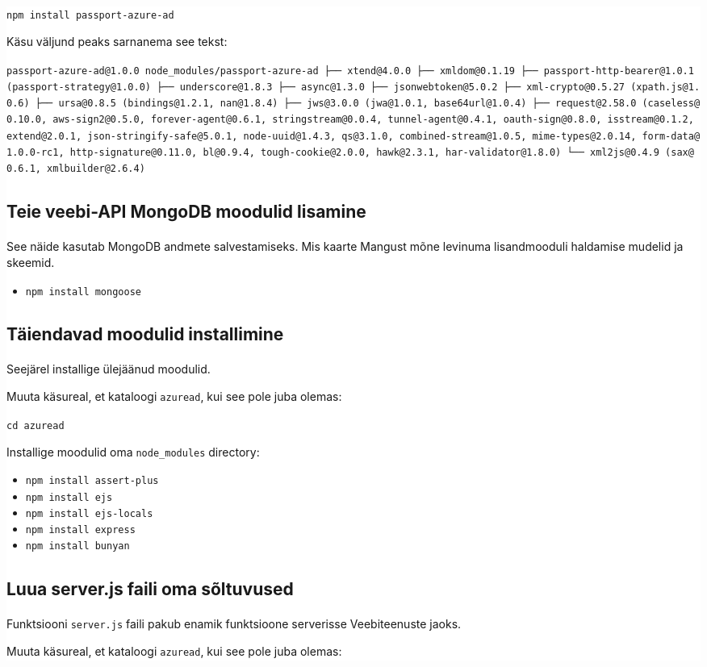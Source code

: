 `npm install passport-azure-ad`

Käsu väljund peaks sarnanema see tekst:

``
passport-azure-ad@1.0.0 node_modules/passport-azure-ad
├── xtend@4.0.0
├── xmldom@0.1.19
├── passport-http-bearer@1.0.1 (passport-strategy@1.0.0)
├── underscore@1.8.3
├── async@1.3.0
├── jsonwebtoken@5.0.2
├── xml-crypto@0.5.27 (xpath.js@1.0.6)
├── ursa@0.8.5 (bindings@1.2.1, nan@1.8.4)
├── jws@3.0.0 (jwa@1.0.1, base64url@1.0.4)
├── request@2.58.0 (caseless@0.10.0, aws-sign2@0.5.0, forever-agent@0.6.1, stringstream@0.0.4, tunnel-agent@0.4.1, oauth-sign@0.8.0, isstream@0.1.2, extend@2.0.1, json-stringify-safe@5.0.1, node-uuid@1.4.3, qs@3.1.0, combined-stream@1.0.5, mime-types@2.0.14, form-data@1.0.0-rc1, http-signature@0.11.0, bl@0.9.4, tough-cookie@2.0.0, hawk@2.3.1, har-validator@1.8.0)
└── xml2js@0.4.9 (sax@0.6.1, xmlbuilder@2.6.4)
``

## <a name="add-mongodb-modules-to-your-web-api"></a>Teie veebi-API MongoDB moodulid lisamine

See näide kasutab MongoDB andmete salvestamiseks. Mis kaarte Mangust mõne levinuma lisandmooduli haldamise mudelid ja skeemid.

* `npm install mongoose`

## <a name="install-additional-modules"></a>Täiendavad moodulid installimine

Seejärel installige ülejäänud moodulid.

Muuta käsureal, et kataloogi `azuread`, kui see pole juba olemas:

`cd azuread`

Installige moodulid oma `node_modules` directory:

* `npm install assert-plus`
* `npm install ejs`
* `npm install ejs-locals`
* `npm install express`
* `npm install bunyan`


## <a name="create-a-serverjs-file-with-your-dependencies"></a>Luua server.js faili oma sõltuvused

Funktsiooni `server.js` faili pakub enamik funktsioone serverisse Veebiteenuste jaoks. 

Muuta käsureal, et kataloogi `azuread`, kui see pole juba olemas:
